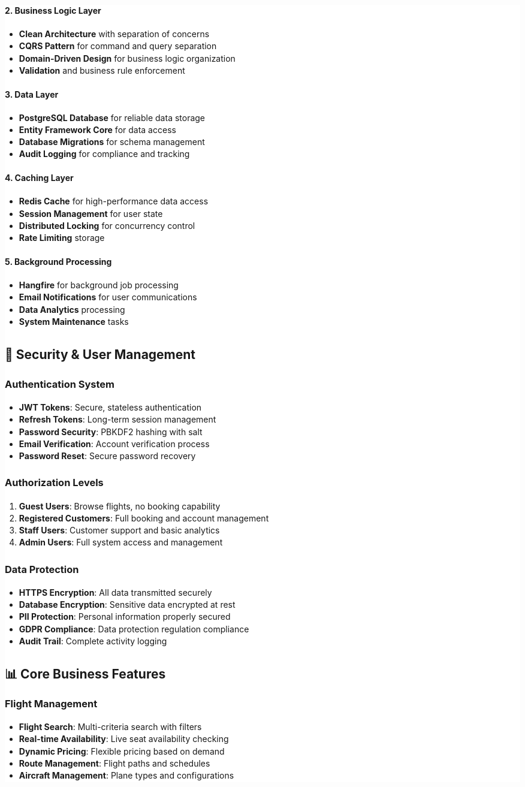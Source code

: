 #### **2. Business Logic Layer**
- **Clean Architecture** with separation of concerns
- **CQRS Pattern** for command and query separation
- **Domain-Driven Design** for business logic organization
- **Validation** and business rule enforcement

#### **3. Data Layer**
- **PostgreSQL Database** for reliable data storage
- **Entity Framework Core** for data access
- **Database Migrations** for schema management
- **Audit Logging** for compliance and tracking

#### **4. Caching Layer**
- **Redis Cache** for high-performance data access
- **Session Management** for user state
- **Distributed Locking** for concurrency control
- **Rate Limiting** storage

#### **5. Background Processing**
- **Hangfire** for background job processing
- **Email Notifications** for user communications
- **Data Analytics** processing
- **System Maintenance** tasks

## 🔐 **Security & User Management**

### **Authentication System**
- **JWT Tokens**: Secure, stateless authentication
- **Refresh Tokens**: Long-term session management
- **Password Security**: PBKDF2 hashing with salt
- **Email Verification**: Account verification process
- **Password Reset**: Secure password recovery

### **Authorization Levels**
1. **Guest Users**: Browse flights, no booking capability
2. **Registered Customers**: Full booking and account management
3. **Staff Users**: Customer support and basic analytics
4. **Admin Users**: Full system access and management

### **Data Protection**
- **HTTPS Encryption**: All data transmitted securely
- **Database Encryption**: Sensitive data encrypted at rest
- **PII Protection**: Personal information properly secured
- **GDPR Compliance**: Data protection regulation compliance
- **Audit Trail**: Complete activity logging

## 📊 **Core Business Features**

### **Flight Management**
- **Flight Search**: Multi-criteria search with filters
- **Real-time Availability**: Live seat availability checking
- **Dynamic Pricing**: Flexible pricing based on demand
- **Route Management**: Flight paths and schedules
- **Aircraft Management**: Plane types and configurations
